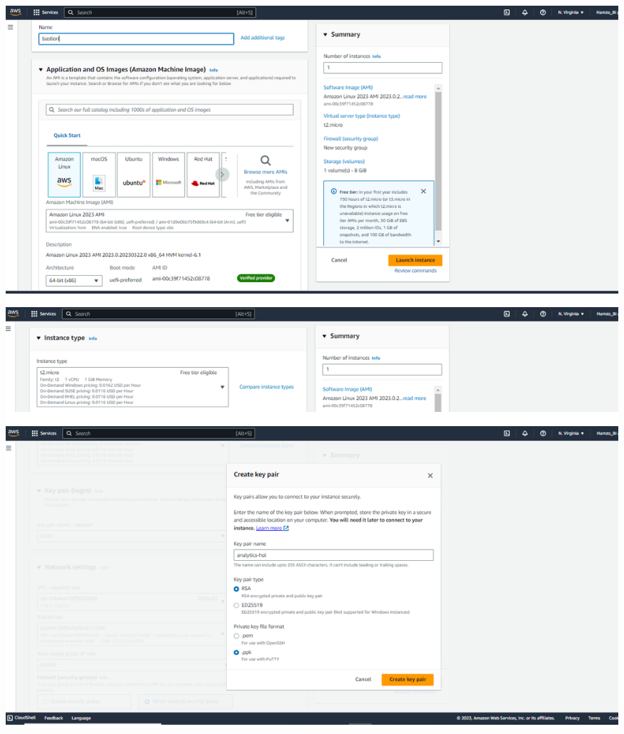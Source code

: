 ![bastion](assets/instance_name.PNG)

![instance type](assets/t2micro.PNG)

![key pair](assets/key.PNG)
